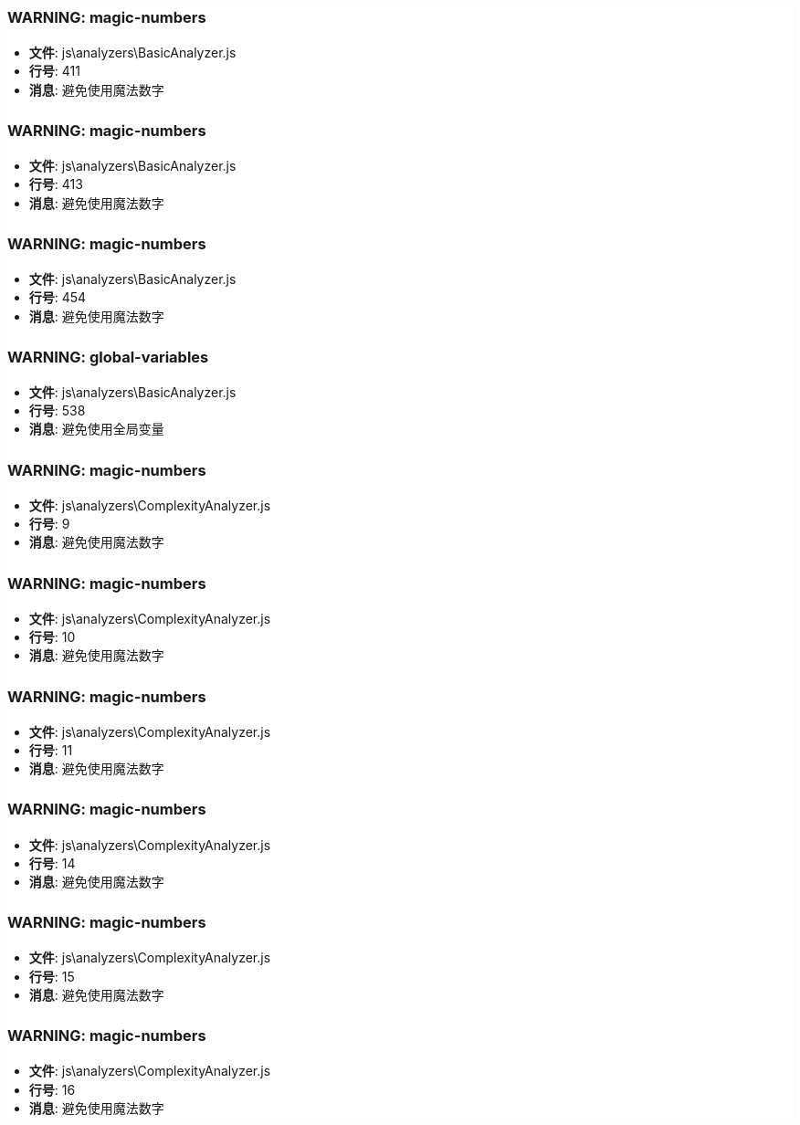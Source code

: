 ### WARNING: magic-numbers
- **文件**: js\analyzers\BasicAnalyzer.js
- **行号**: 411
- **消息**: 避免使用魔法数字

### WARNING: magic-numbers
- **文件**: js\analyzers\BasicAnalyzer.js
- **行号**: 413
- **消息**: 避免使用魔法数字

### WARNING: magic-numbers
- **文件**: js\analyzers\BasicAnalyzer.js
- **行号**: 454
- **消息**: 避免使用魔法数字

### WARNING: global-variables
- **文件**: js\analyzers\BasicAnalyzer.js
- **行号**: 538
- **消息**: 避免使用全局变量

### WARNING: magic-numbers
- **文件**: js\analyzers\ComplexityAnalyzer.js
- **行号**: 9
- **消息**: 避免使用魔法数字

### WARNING: magic-numbers
- **文件**: js\analyzers\ComplexityAnalyzer.js
- **行号**: 10
- **消息**: 避免使用魔法数字

### WARNING: magic-numbers
- **文件**: js\analyzers\ComplexityAnalyzer.js
- **行号**: 11
- **消息**: 避免使用魔法数字

### WARNING: magic-numbers
- **文件**: js\analyzers\ComplexityAnalyzer.js
- **行号**: 14
- **消息**: 避免使用魔法数字

### WARNING: magic-numbers
- **文件**: js\analyzers\ComplexityAnalyzer.js
- **行号**: 15
- **消息**: 避免使用魔法数字

### WARNING: magic-numbers
- **文件**: js\analyzers\ComplexityAnalyzer.js
- **行号**: 16
- **消息**: 避免使用魔法数字
